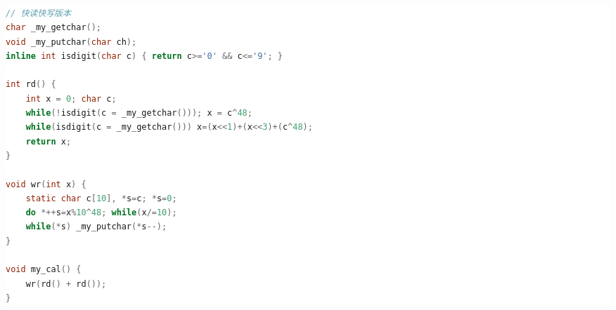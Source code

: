 ```c
// 快读快写版本
char _my_getchar();
void _my_putchar(char ch);
inline int isdigit(char c) { return c>='0' && c<='9'; }

int rd() {
    int x = 0; char c;
    while(!isdigit(c = _my_getchar())); x = c^48;
    while(isdigit(c = _my_getchar())) x=(x<<1)+(x<<3)+(c^48);
    return x;
}

void wr(int x) {
    static char c[10], *s=c; *s=0;
    do *++s=x%10^48; while(x/=10);
    while(*s) _my_putchar(*s--);
}

void my_cal() {
    wr(rd() + rd());
}
```